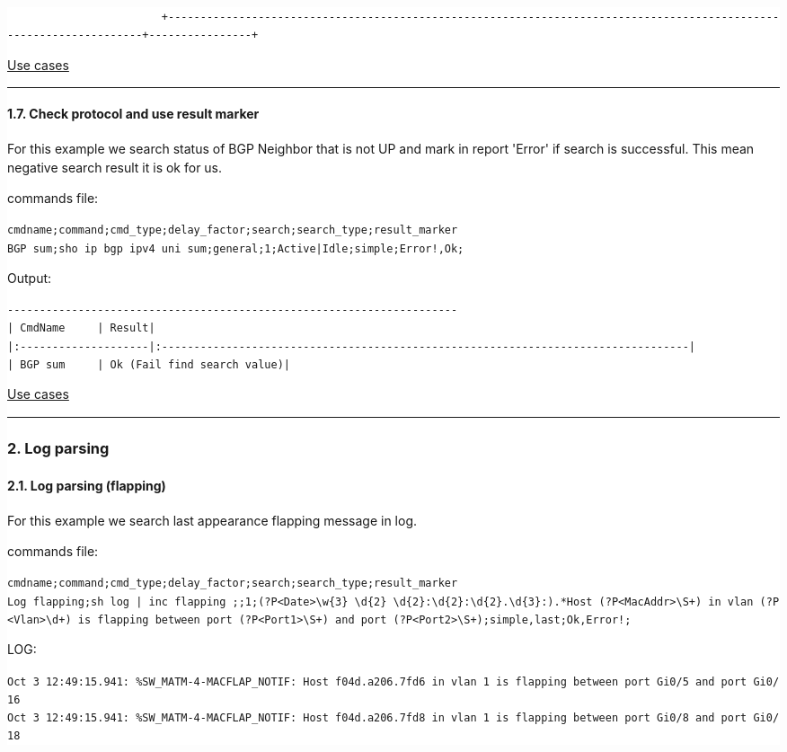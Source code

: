```
                        +--------------------------------------------------------------------------------------------------------------------+----------------+
```

[Use cases]

-----

#### 1.7. Check protocol and use result marker

For this example we search status of BGP Neighbor that is not UP and mark in report 'Error' if search is successful.
This mean negative search result it is ok for us.

commands file:
```
cmdname;command;cmd_type;delay_factor;search;search_type;result_marker
BGP sum;sho ip bgp ipv4 uni sum;general;1;Active|Idle;simple;Error!,Ok;
```

Output:

```
----------------------------------------------------------------------
| CmdName     | Result|
|:--------------------|:----------------------------------------------------------------------------------|
| BGP sum     | Ok (Fail find search value)|
```

[Use cases]

-----

### 2. Log parsing

#### 2.1. Log parsing (flapping)

For this example we search last appearance flapping message in log.

commands file:
```
cmdname;command;cmd_type;delay_factor;search;search_type;result_marker
Log flapping;sh log | inc flapping ;;1;(?P<Date>\w{3} \d{2} \d{2}:\d{2}:\d{2}.\d{3}:).*Host (?P<MacAddr>\S+) in vlan (?P<Vlan>\d+) is flapping between port (?P<Port1>\S+) and port (?P<Port2>\S+);simple,last;Ok,Error!;
```

LOG:

```
Oct 3 12:49:15.941: %SW_MATM-4-MACFLAP_NOTIF: Host f04d.a206.7fd6 in vlan 1 is flapping between port Gi0/5 and port Gi0/16
Oct 3 12:49:15.941: %SW_MATM-4-MACFLAP_NOTIF: Host f04d.a206.7fd8 in vlan 1 is flapping between port Gi0/8 and port Gi0/18
```


[1]: usecases.md#1-search
[11]: usecases.md#11-search-mac-address
[12]: usecases.md#12-cdp-neighbors-discovery
[13]: usecases.md#13-version-and-serial-number-discovery
[14]: usecases.md#14-ping-with-sort-mode-command
[15]: usecases.md#15-check-port-status
[16]: usecases.md#16-check-predefined-status
[17]: usecases.md#17-check-protocol-and-use-result-marker
[2]: usecases.md#2-log-parsing
[21]: usecases.md#21-log-parsing-flapping
[22]: usecases.md#22-log-parsing-select-last-message
[3]: usecases.md#3-use-search-as-value
[31]: usecases.md#31-command-chain-simple
[32]: usecases.md#32-command-chain-complex
[33]: usecases.md#33-send-result-of-execution-previous-command-to-shell-OS-command
[4]: usecases.md#4-build-in-command-and-variables
[41]: usecases.md#41-use-timeout-for-execution-commands
[42]: usecases.md#42-use-build-in-variables-backup
[43]: usecases.md#43-ssh-connections-through-device-to-another-device
[5]: usecases.md#5-configuration-device
[51]: usecases.md#51-configuration-device-in-mode-list-of-commands
[52]: usecases.md#52-configuration-device-in-mode-command-by-command
[53]: usecases.md#53-configuration-device-in-mode-basic-configuration-template
[54]: usecases.md#54-configuration-device-in-mode-configuration-template-per-command
[55]: usecases.md#55-configuration-device-in-mode-configuration-template-per-command-with-table-of-variables
[56]: usecases.md#56-configuration-device-in-mode-configuration-template-per-command-with-table-of-variables--and-nodename
[6]: usecases.md#6-request-user-for-search-value
[61]: usecases.md#61-request-user-for-search-value
[62]: usecases.md#62-request-user-for-set-of-variables
[7]: usecases.md#7-restapi
[71]: usecases.md#71-get-nodes
[72]: usecases.md#72-get-cmd
[8]: usecases.md#8-export-result
[81]: usecases.md#81-export-result-of-command-execution-to-excel
[82]: usecases.md#82-export-result-of-command-execution-to-word
[Use cases]: usecases.md#use-cases